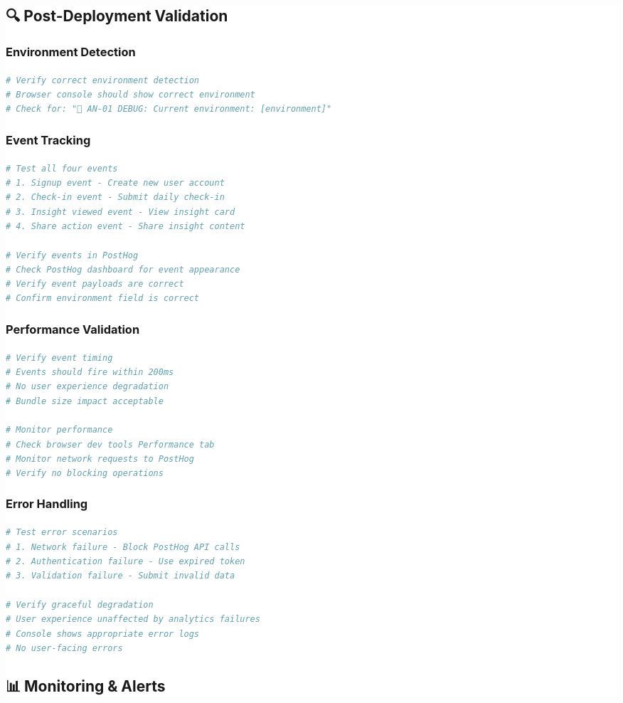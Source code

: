 ## 🔍 Post-Deployment Validation

### **Environment Detection**
```bash
# Verify correct environment detection
# Browser console should show correct environment
# Check for: "🚀 AN-01 DEBUG: Current environment: [environment]"
```

### **Event Tracking**
```bash
# Test all four events
# 1. Signup event - Create new user account
# 2. Check-in event - Submit daily check-in
# 3. Insight viewed event - View insight card
# 4. Share action event - Share insight content

# Verify events in PostHog
# Check PostHog dashboard for event appearance
# Verify event payloads are correct
# Confirm environment field is correct
```

### **Performance Validation**
```bash
# Verify event timing
# Events should fire within 200ms
# No user experience degradation
# Bundle size impact acceptable

# Monitor performance
# Check browser dev tools Performance tab
# Monitor network requests to PostHog
# Verify no blocking operations
```

### **Error Handling**
```bash
# Test error scenarios
# 1. Network failure - Block PostHog API calls
# 2. Authentication failure - Use expired token
# 3. Validation failure - Submit invalid data

# Verify graceful degradation
# User experience unaffected by analytics failures
# Console shows appropriate error logs
# No user-facing errors
```

## 📊 Monitoring & Alerts
